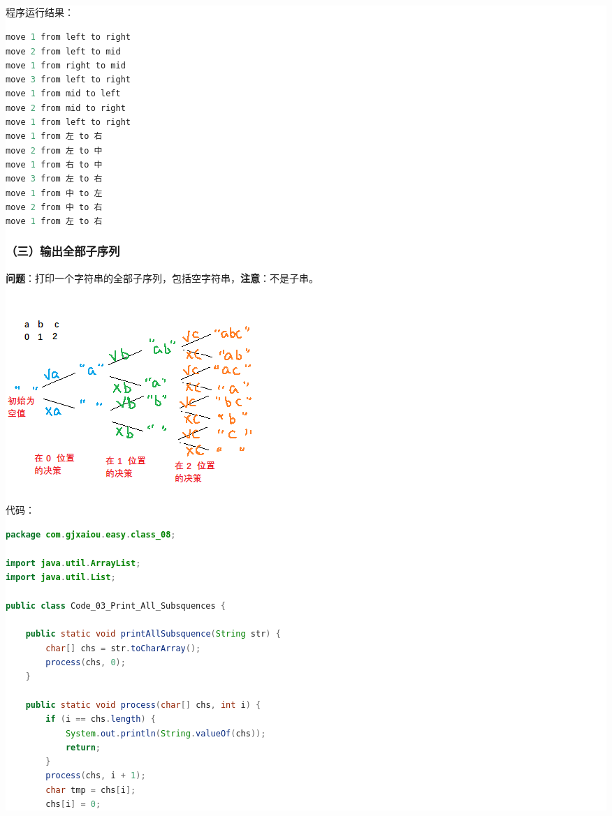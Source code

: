 ```java
```

程序运行结果：

```java
move 1 from left to right
move 2 from left to mid
move 1 from right to mid
move 3 from left to right
move 1 from mid to left
move 2 from mid to right
move 1 from left to right
move 1 from 左 to 右
move 2 from 左 to 中
move 1 from 右 to 中
move 3 from 左 to 右
move 1 from 中 to 左
move 2 from 中 to 右
move 1 from 左 to 右
```



### （三）输出全部子序列

**问题**：打印一个字符串的全部子序列，包括空字符串，**注意**：不是子串。

![子序列示例](AlgorithmEasyDay08.resource/%E5%AD%90%E5%BA%8F%E5%88%97%E7%A4%BA%E4%BE%8B.png)

代码：

```java
package com.gjxaiou.easy.class_08;

import java.util.ArrayList;
import java.util.List;

public class Code_03_Print_All_Subsquences {

	public static void printAllSubsquence(String str) {
		char[] chs = str.toCharArray();
		process(chs, 0);
	}

	public static void process(char[] chs, int i) {
		if (i == chs.length) {
			System.out.println(String.valueOf(chs));
			return;
		}
		process(chs, i + 1);
		char tmp = chs[i];
		chs[i] = 0;
```